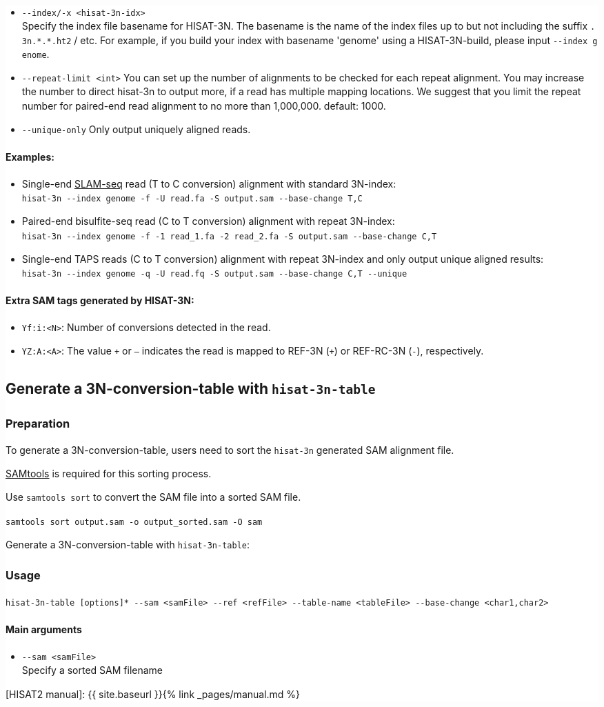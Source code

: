 * `--index/-x <hisat-3n-idx>`  
    Specify the index file basename for HISAT-3N.  The basename is the name of the index files up to but not including the suffix `.3n.*.*.ht2` / etc. 
    For example, if you build your index with basename 'genome' using a HISAT-3N-build, please input `--index genome`.
      
* `--repeat-limit <int>` 
    You can set up the number of alignments to be checked for each repeat alignment. You may increase the number to direct hisat-3n 
    to output more, if a read has multiple mapping locations. We suggest that you limit the repeat number for paired-end read alignment to no more 
    than 1,000,000. default: 1000.

* `--unique-only` 
    Only output uniquely aligned reads.

    
#### Examples:
* Single-end [SLAM-seq] read (T to C conversion) alignment with standard 3N-index:  
`hisat-3n --index genome -f -U read.fa -S output.sam --base-change T,C`

* Paired-end bisulfite-seq read (C to T conversion) alignment with repeat 3N-index:   
`hisat-3n --index genome -f -1 read_1.fa -2 read_2.fa -S output.sam --base-change C,T`

* Single-end TAPS reads (C to T conversion) alignment with repeat 3N-index and only output unique aligned results:   
`hisat-3n --index genome -q -U read.fq -S output.sam --base-change C,T --unique`



#### Extra SAM tags generated by HISAT-3N:

* `Yf:i:<N>`: Number of conversions detected in the read.

* `YZ:A:<A>`: The value `+` or `–` indicates the read is mapped to REF-3N (`+`) or REF-RC-3N (`-`), respectively.

Generate a 3N-conversion-table with `hisat-3n-table`
------------
### Preparation

To generate a 3N-conversion-table, users need to sort the `hisat-3n` generated SAM alignment file. 

[SAMtools] is required for this sorting process.

Use `samtools sort` to convert the SAM file into a sorted SAM file.

    samtools sort output.sam -o output_sorted.sam -O sam
    
Generate a 3N-conversion-table with `hisat-3n-table`:

### Usage
    hisat-3n-table [options]* --sam <samFile> --ref <refFile> --table-name <tableFile> --base-change <char1,char2>

#### Main arguments
* `--sam <samFile>`   
  Specify a sorted SAM filename


[BS-seq]: https://en.wikipedia.org/wiki/Bisulfite_sequencing
[SLAM-seq]: https://www.nature.com/articles/nmeth.4435
[scBS-seq]: https://www.nature.com/articles/nmeth.3035
[scSLAM-seq]: https://www.nature.com/articles/s41586-019-1369-y
[TAPS]: https://www.nature.com/articles/s41587-019-0041-2
[TAB-seq]: https://doi.org/10.1016/j.cell.2012.04.027
[oxBS-seq]: https://science.sciencemag.org/content/336/6083/934
[SAMtools]:        http://samtools.sourceforge.net
[HISAT2 manual]: {{ site.baseurl }}{% link _pages/manual.md %}